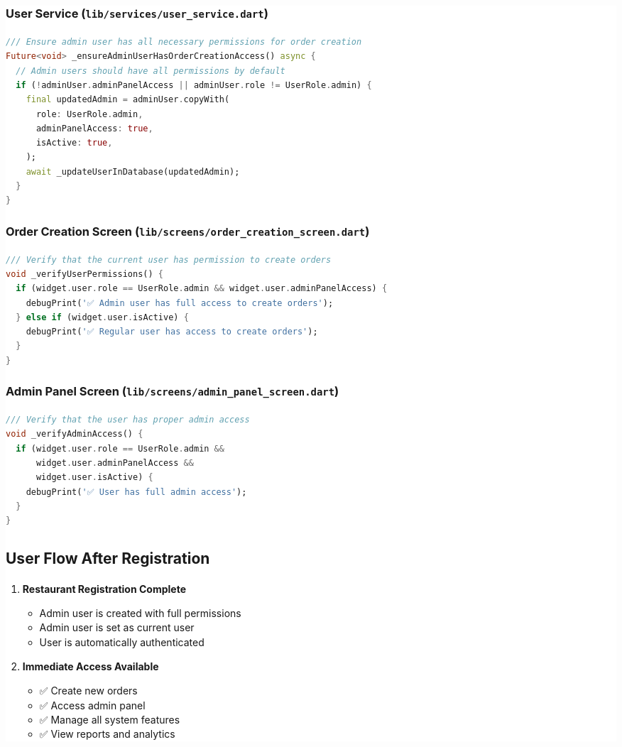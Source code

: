 ### User Service (`lib/services/user_service.dart`)
```dart
/// Ensure admin user has all necessary permissions for order creation
Future<void> _ensureAdminUserHasOrderCreationAccess() async {
  // Admin users should have all permissions by default
  if (!adminUser.adminPanelAccess || adminUser.role != UserRole.admin) {
    final updatedAdmin = adminUser.copyWith(
      role: UserRole.admin,
      adminPanelAccess: true,
      isActive: true,
    );
    await _updateUserInDatabase(updatedAdmin);
  }
}
```

### Order Creation Screen (`lib/screens/order_creation_screen.dart`)
```dart
/// Verify that the current user has permission to create orders
void _verifyUserPermissions() {
  if (widget.user.role == UserRole.admin && widget.user.adminPanelAccess) {
    debugPrint('✅ Admin user has full access to create orders');
  } else if (widget.user.isActive) {
    debugPrint('✅ Regular user has access to create orders');
  }
}
```

### Admin Panel Screen (`lib/screens/admin_panel_screen.dart`)
```dart
/// Verify that the user has proper admin access
void _verifyAdminAccess() {
  if (widget.user.role == UserRole.admin && 
      widget.user.adminPanelAccess && 
      widget.user.isActive) {
    debugPrint('✅ User has full admin access');
  }
}
```

## User Flow After Registration

1. **Restaurant Registration Complete**
   - Admin user is created with full permissions
   - Admin user is set as current user
   - User is automatically authenticated

2. **Immediate Access Available**
   - ✅ Create new orders
   - ✅ Access admin panel
   - ✅ Manage all system features
   - ✅ View reports and analytics
